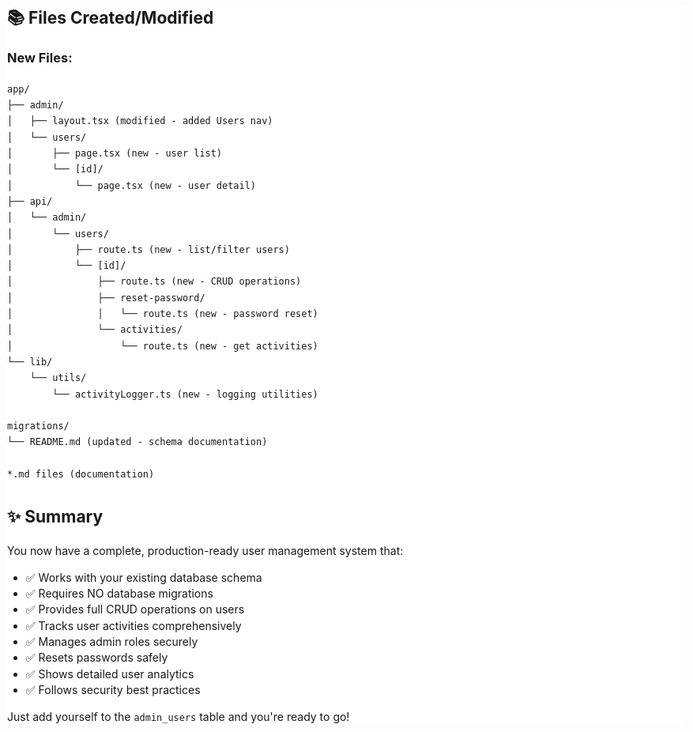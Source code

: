 ## 📚 Files Created/Modified

### New Files:
```
app/
├── admin/
│   ├── layout.tsx (modified - added Users nav)
│   └── users/
│       ├── page.tsx (new - user list)
│       └── [id]/
│           └── page.tsx (new - user detail)
├── api/
│   └── admin/
│       └── users/
│           ├── route.ts (new - list/filter users)
│           └── [id]/
│               ├── route.ts (new - CRUD operations)
│               ├── reset-password/
│               │   └── route.ts (new - password reset)
│               └── activities/
│                   └── route.ts (new - get activities)
└── lib/
    └── utils/
        └── activityLogger.ts (new - logging utilities)

migrations/
└── README.md (updated - schema documentation)

*.md files (documentation)
```

## ✨ Summary

You now have a complete, production-ready user management system that:

- ✅ Works with your existing database schema
- ✅ Requires NO database migrations
- ✅ Provides full CRUD operations on users
- ✅ Tracks user activities comprehensively
- ✅ Manages admin roles securely
- ✅ Resets passwords safely
- ✅ Shows detailed user analytics
- ✅ Follows security best practices

Just add yourself to the `admin_users` table and you're ready to go!
